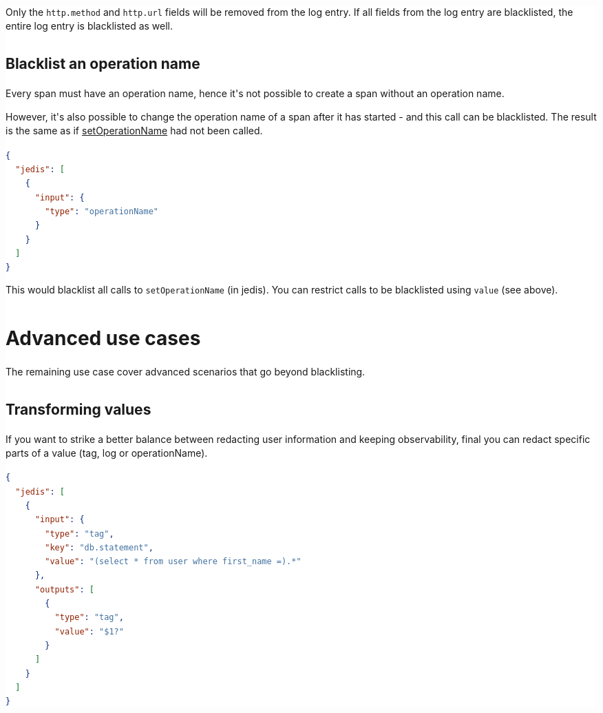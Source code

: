 Only the `http.method` and `http.url` fields will be removed from the log entry. If all fields from the log entry are blacklisted, the entire log entry is blacklisted as well.

## Blacklist an operation name

Every span must have an operation name, hence it's not possible to create a span without an operation name.

However, it's also possible to change the operation name of a span after it has started -
and this call can be blacklisted. The result is the same as if
[setOperationName](https://javadoc.io/doc/io.opentracing/opentracing-api/0.20.2/io/opentracing/Span.html#setOperationName-java.lang.String-) had not been called.

```json
{
  "jedis": [
    {
      "input": {
        "type": "operationName"
      }
    }
  ]
}
```

This would blacklist all calls to `setOperationName` (in jedis).
You can restrict calls to be blacklisted using `value` (see above).

# Advanced use cases

The remaining use case cover advanced scenarios that go beyond blacklisting.

## Transforming values

If you want to strike a better balance between redacting user information and keeping observability, final
you can redact specific parts of a value (tag, log or operationName).

```json
{
  "jedis": [
    {
      "input": {
        "type": "tag",
        "key": "db.statement",
        "value": "(select * from user where first_name =).*"
      },
      "outputs": [
        {
          "type": "tag",
          "value": "$1?"
        }
      ]
    }
  ]
}
```
